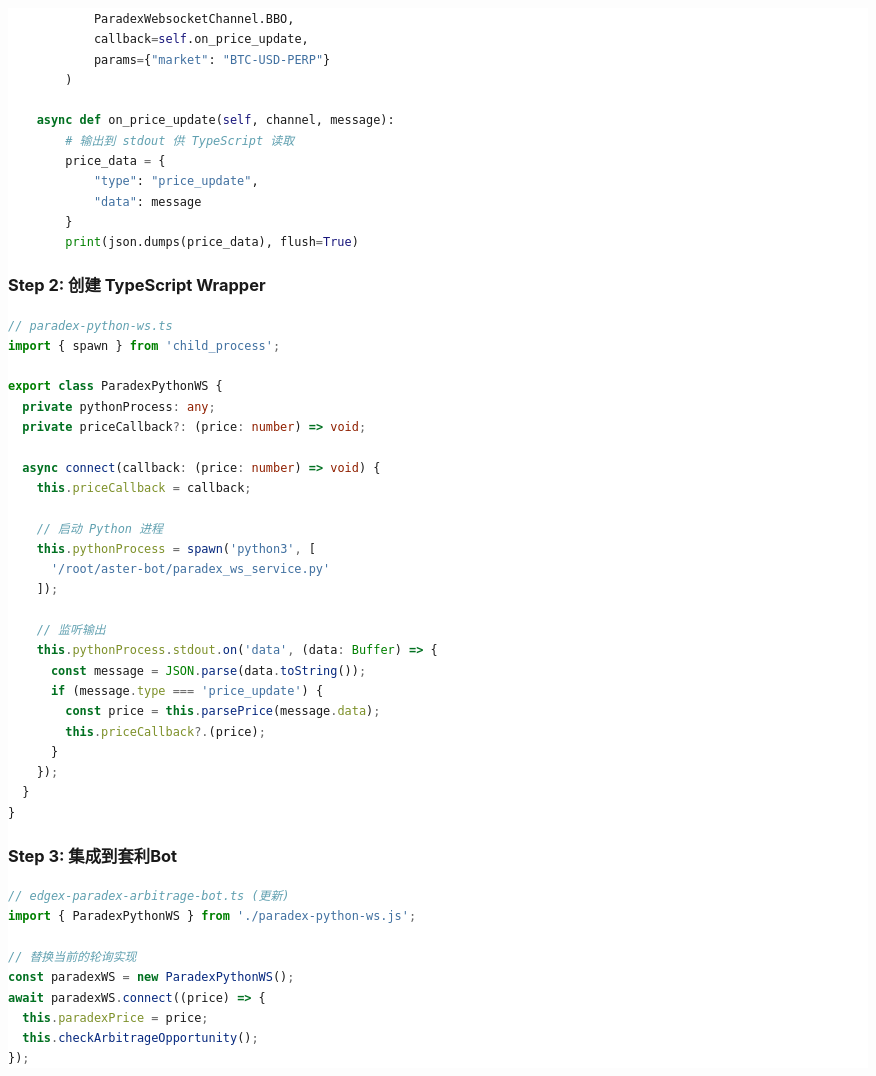 ```python
            ParadexWebsocketChannel.BBO,
            callback=self.on_price_update,
            params={"market": "BTC-USD-PERP"}
        )

    async def on_price_update(self, channel, message):
        # 输出到 stdout 供 TypeScript 读取
        price_data = {
            "type": "price_update",
            "data": message
        }
        print(json.dumps(price_data), flush=True)
```

### Step 2: 创建 TypeScript Wrapper
```typescript
// paradex-python-ws.ts
import { spawn } from 'child_process';

export class ParadexPythonWS {
  private pythonProcess: any;
  private priceCallback?: (price: number) => void;

  async connect(callback: (price: number) => void) {
    this.priceCallback = callback;

    // 启动 Python 进程
    this.pythonProcess = spawn('python3', [
      '/root/aster-bot/paradex_ws_service.py'
    ]);

    // 监听输出
    this.pythonProcess.stdout.on('data', (data: Buffer) => {
      const message = JSON.parse(data.toString());
      if (message.type === 'price_update') {
        const price = this.parsePrice(message.data);
        this.priceCallback?.(price);
      }
    });
  }
}
```

### Step 3: 集成到套利Bot
```typescript
// edgex-paradex-arbitrage-bot.ts (更新)
import { ParadexPythonWS } from './paradex-python-ws.js';

// 替换当前的轮询实现
const paradexWS = new ParadexPythonWS();
await paradexWS.connect((price) => {
  this.paradexPrice = price;
  this.checkArbitrageOpportunity();
});
```
